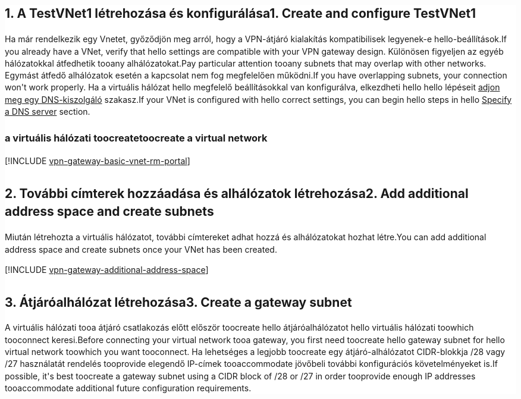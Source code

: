 ## <span data-ttu-id="6f111-185"><a name="CreatVNet"></a>1. A TestVNet1 létrehozása és konfigurálása</span><span class="sxs-lookup"><span data-stu-id="6f111-185"><a name="CreatVNet"></a>1. Create and configure TestVNet1</span></span>
<span data-ttu-id="6f111-186">Ha már rendelkezik egy Vnetet, győződjön meg arról, hogy a VPN-átjáró kialakítás kompatibilisek legyenek-e hello-beállítások.</span><span class="sxs-lookup"><span data-stu-id="6f111-186">If you already have a VNet, verify that hello settings are compatible with your VPN gateway design.</span></span> <span data-ttu-id="6f111-187">Különösen figyeljen az egyéb hálózatokkal átfedhetik tooany alhálózatokat.</span><span class="sxs-lookup"><span data-stu-id="6f111-187">Pay particular attention tooany subnets that may overlap with other networks.</span></span> <span data-ttu-id="6f111-188">Egymást átfedő alhálózatok esetén a kapcsolat nem fog megfelelően működni.</span><span class="sxs-lookup"><span data-stu-id="6f111-188">If you have overlapping subnets, your connection won't work properly.</span></span> <span data-ttu-id="6f111-189">Ha a virtuális hálózat hello megfelelő beállításokkal van konfigurálva, elkezdheti hello hello lépéseit [adjon meg egy DNS-kiszolgáló](#dns) szakasz.</span><span class="sxs-lookup"><span data-stu-id="6f111-189">If your VNet is configured with hello correct settings, you can begin hello steps in hello [Specify a DNS server](#dns) section.</span></span>

### <a name="toocreate-a-virtual-network"></a><span data-ttu-id="6f111-190">a virtuális hálózati toocreate</span><span class="sxs-lookup"><span data-stu-id="6f111-190">toocreate a virtual network</span></span>
[!INCLUDE [vpn-gateway-basic-vnet-rm-portal](../../includes/vpn-gateway-basic-vnet-rm-portal-include.md)]

## <span data-ttu-id="6f111-191"><a name="subnets"></a>2. További címterek hozzáadása és alhálózatok létrehozása</span><span class="sxs-lookup"><span data-stu-id="6f111-191"><a name="subnets"></a>2. Add additional address space and create subnets</span></span>
<span data-ttu-id="6f111-192">Miután létrehozta a virtuális hálózatot, további címtereket adhat hozzá és alhálózatokat hozhat létre.</span><span class="sxs-lookup"><span data-stu-id="6f111-192">You can add additional address space and create subnets once your VNet has been created.</span></span>

[!INCLUDE [vpn-gateway-additional-address-space](../../includes/vpn-gateway-additional-address-space-include.md)]

## <span data-ttu-id="6f111-193"><a name="gatewaysubnet"></a>3. Átjáróalhálózat létrehozása</span><span class="sxs-lookup"><span data-stu-id="6f111-193"><a name="gatewaysubnet"></a>3. Create a gateway subnet</span></span>
<span data-ttu-id="6f111-194">A virtuális hálózati tooa átjáró csatlakozás előtt először toocreate hello átjáróalhálózatot hello virtuális hálózati toowhich tooconnect keresi.</span><span class="sxs-lookup"><span data-stu-id="6f111-194">Before connecting your virtual network tooa gateway, you first need toocreate hello gateway subnet for hello virtual network toowhich you want tooconnect.</span></span> <span data-ttu-id="6f111-195">Ha lehetséges a legjobb toocreate egy átjáró-alhálózatot CIDR-blokkja /28 vagy /27 használatát rendelés tooprovide elegendő IP-címek tooaccommodate jövőbeli további konfigurációs követelményeket is.</span><span class="sxs-lookup"><span data-stu-id="6f111-195">If possible, it's best toocreate a gateway subnet using a CIDR block of /28 or /27 in order tooprovide enough IP addresses tooaccommodate additional future configuration requirements.</span></span>
